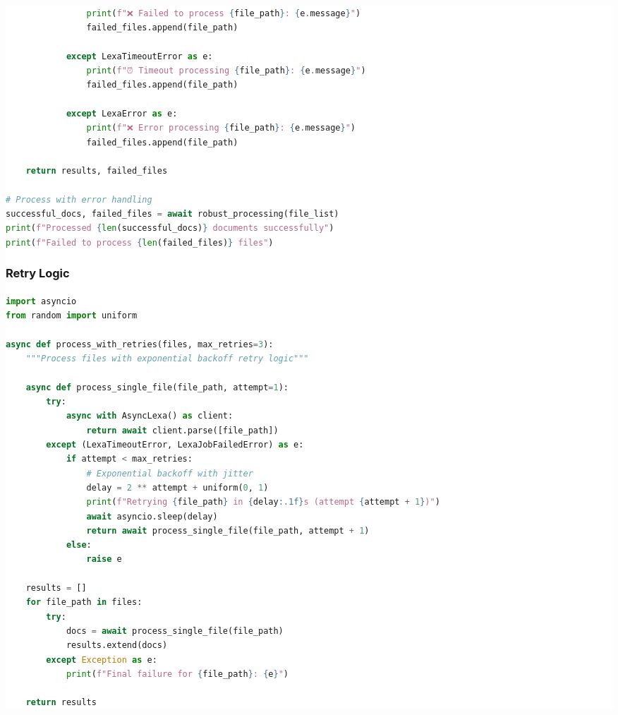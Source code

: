 ```python
                print(f"❌ Failed to process {file_path}: {e.message}")
                failed_files.append(file_path)
                
            except LexaTimeoutError as e:
                print(f"⏰ Timeout processing {file_path}: {e.message}")
                failed_files.append(file_path)
                
            except LexaError as e:
                print(f"❌ Error processing {file_path}: {e.message}")
                failed_files.append(file_path)
    
    return results, failed_files

# Process with error handling
successful_docs, failed_files = await robust_processing(file_list)
print(f"Processed {len(successful_docs)} documents successfully")
print(f"Failed to process {len(failed_files)} files")
```

### Retry Logic

```python
import asyncio
from random import uniform

async def process_with_retries(files, max_retries=3):
    """Process files with exponential backoff retry logic"""
    
    async def process_single_file(file_path, attempt=1):
        try:
            async with AsyncLexa() as client:
                return await client.parse([file_path])
        except (LexaTimeoutError, LexaJobFailedError) as e:
            if attempt < max_retries:
                # Exponential backoff with jitter
                delay = 2 ** attempt + uniform(0, 1)
                print(f"Retrying {file_path} in {delay:.1f}s (attempt {attempt + 1})")
                await asyncio.sleep(delay)
                return await process_single_file(file_path, attempt + 1)
            else:
                raise e
    
    results = []
    for file_path in files:
        try:
            docs = await process_single_file(file_path)
            results.extend(docs)
        except Exception as e:
            print(f"Final failure for {file_path}: {e}")
    
    return results
```
